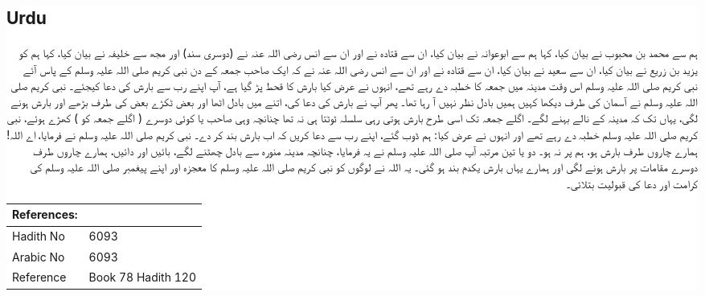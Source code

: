 
## Urdu


<div dir="rtl" lang="ur" style={{fontSize:'larger',backgroundColor:'#f8f9fa',padding:20}}>
ہم سے محمد بن محبوب نے بیان کیا، کہا ہم سے ابوعوانہ نے بیان کیا، ان سے قتادہ نے اور ان سے انس رضی اللہ عنہ نے (دوسری سند) اور مجھ سے خلیفہ نے بیان کیا، کہا ہم کو یزید بن زریع نے بیان کیا، ان سے سعید نے بیان کیا، ان سے قتادہ نے اور ان سے انس رضی اللہ عنہ نے کہ ایک صاحب جمعہ کے دن نبی کریم صلی اللہ علیہ وسلم کے پاس آئے نبی کریم صلی اللہ علیہ وسلم اس وقت مدینہ میں جمعہ کا خطبہ دے رہے تھے، انہوں نے عرض کیا بارش کا قحط پڑ گیا ہے، آپ اپنے رب سے بارش کی دعا کیجئے۔ نبی کریم صلی اللہ علیہ وسلم نے آسمان کی طرف دیکھا کہیں ہمیں بادل نظر نہیں آ رہا تھا۔ پھر آپ نے بارش کی دعا کی، اتنے میں بادل اٹھا اور بعض ٹکڑے بعض کی طرف بڑھے اور بارش ہونے لگی، یہاں تک کہ مدینہ کے نالے بہنے لگے۔ اگلے جمعہ تک اسی طرح بارش ہوتی رہی سلسلہ ٹوٹتا ہی نہ تھا چنانچہ وہی صاحب یا کوئی دوسرے ( اگلے جمعہ کو ) کھڑے ہوئے، نبی کریم صلی اللہ علیہ وسلم خطبہ دے رہے تھے اور انہوں نے عرض کیا: ہم ڈوب گئے، اپنے رب سے دعا کریں کہ اب بارش بند کر دے۔ نبی کریم صلی اللہ علیہ وسلم نے فرمایا، اے اللہ! ہمارے چاروں طرف بارش ہو، ہم پر نہ ہو۔ دو یا تین مرتبہ آپ صلی اللہ علیہ وسلم نے یہ فرمایا، چنانچہ مدینہ منورہ سے بادل چھٹنے لگے، بائیں اور دائیں، ہمارے چاروں طرف دوسرے مقامات پر بارش ہونے لگی اور ہمارے یہاں بارش یکدم بند ہو گئی۔ یہ اللہ نے لوگوں کو نبی کریم صلی اللہ علیہ وسلم کا معجزہ اور اپنے پیغمبر صلی اللہ علیہ وسلم کی کرامت اور دعا کی قبولیت بتلائی۔
</div>
<div style={{backgroundColor:'#f8f9fa',padding:20, marginBottom: 10}}><table> <thead> <tr> <th>References:</th> <th></th> </tr> </thead> <tbody><tr><td>Hadith No</td><td>6093</td></tr><tr><td>Arabic No</td><td>6093</td></tr><tr><td>Reference</td><td>Book 78 Hadith 120</td></tr></tbody></table></div>